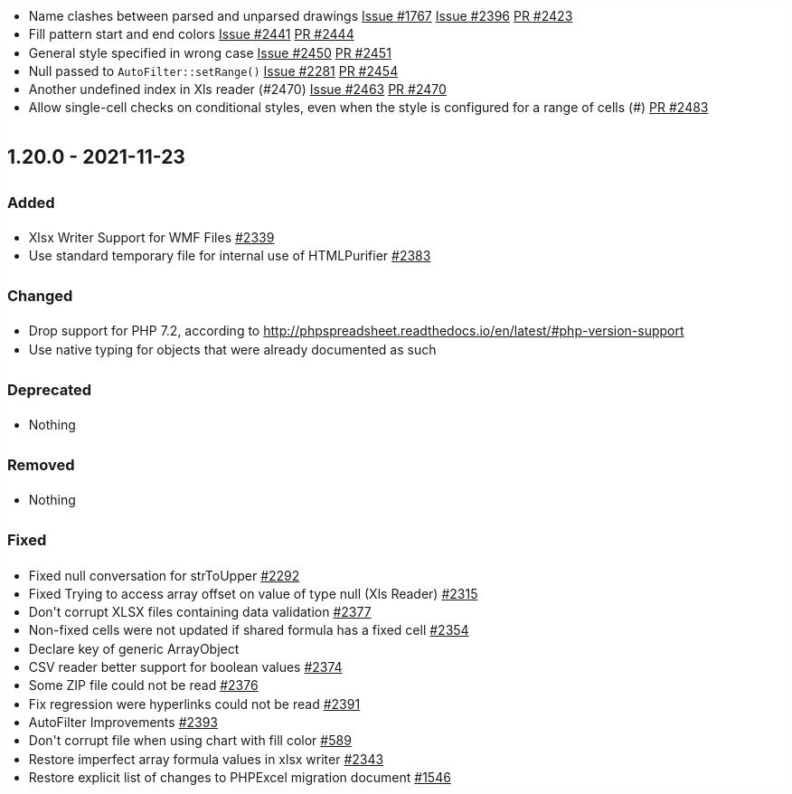 - Name clashes between parsed and unparsed drawings [Issue #1767](http://github.com/PHPOffice/PhpSpreadsheet/issues/1767) [Issue #2396](http://github.com/PHPOffice/PhpSpreadsheet/issues/2396) [PR #2423](http://github.com/PHPOffice/PhpSpreadsheet/pull/2423)
- Fill pattern start and end colors [Issue #2441](http://github.com/PHPOffice/PhpSpreadsheet/issues/2441) [PR #2444](http://github.com/PHPOffice/PhpSpreadsheet/pull/2444)
- General style specified in wrong case [Issue #2450](http://github.com/PHPOffice/PhpSpreadsheet/issues/2450) [PR #2451](http://github.com/PHPOffice/PhpSpreadsheet/pull/2451)
- Null passed to `AutoFilter::setRange()` [Issue #2281](http://github.com/PHPOffice/PhpSpreadsheet/issues/2281) [PR #2454](http://github.com/PHPOffice/PhpSpreadsheet/pull/2454)
- Another undefined index in Xls reader (#2470) [Issue #2463](http://github.com/PHPOffice/PhpSpreadsheet/issues/2463) [PR #2470](http://github.com/PHPOffice/PhpSpreadsheet/pull/2470)
- Allow single-cell checks on conditional styles, even when the style is configured for a range of cells (#) [PR #2483](http://github.com/PHPOffice/PhpSpreadsheet/pull/2483)

## 1.20.0 - 2021-11-23

### Added

- Xlsx Writer Support for WMF Files [#2339](http://github.com/PHPOffice/PhpSpreadsheet/issues/2339)
- Use standard temporary file for internal use of HTMLPurifier [#2383](http://github.com/PHPOffice/PhpSpreadsheet/issues/2383)

### Changed

- Drop support for PHP 7.2, according to http://phpspreadsheet.readthedocs.io/en/latest/#php-version-support
- Use native typing for objects that were already documented as such

### Deprecated

- Nothing

### Removed

- Nothing

### Fixed

- Fixed null conversation for strToUpper [#2292](http://github.com/PHPOffice/PhpSpreadsheet/issues/2292)
- Fixed Trying to access array offset on value of type null (Xls Reader) [#2315](http://github.com/PHPOffice/PhpSpreadsheet/issues/2315)
- Don't corrupt XLSX files containing data validation [#2377](http://github.com/PHPOffice/PhpSpreadsheet/issues/2377)
- Non-fixed cells were not updated if shared formula has a fixed cell [#2354](http://github.com/PHPOffice/PhpSpreadsheet/issues/2354)
- Declare key of generic ArrayObject
- CSV reader better support for boolean values [#2374](http://github.com/PHPOffice/PhpSpreadsheet/pull/2374)
- Some ZIP file could not be read [#2376](http://github.com/PHPOffice/PhpSpreadsheet/pull/2376)
- Fix regression were hyperlinks could not be read [#2391](http://github.com/PHPOffice/PhpSpreadsheet/pull/2391)
- AutoFilter Improvements [#2393](http://github.com/PHPOffice/PhpSpreadsheet/pull/2393)
- Don't corrupt file when using chart with fill color [#589](http://github.com/PHPOffice/PhpSpreadsheet/pull/589)
- Restore imperfect array formula values in xlsx writer [#2343](http://github.com/PHPOffice/PhpSpreadsheet/pull/2343)
- Restore explicit list of changes to PHPExcel migration document [#1546](http://github.com/PHPOffice/PhpSpreadsheet/issues/1546)

